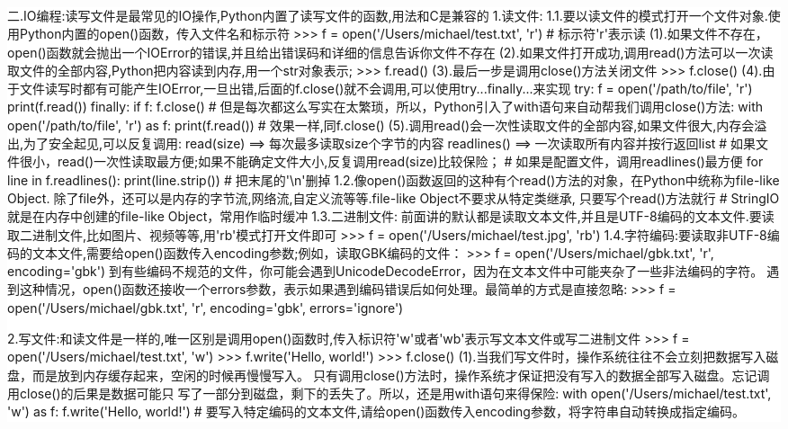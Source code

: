 		
二.IO编程:读写文件是最常见的IO操作,Python内置了读写文件的函数,用法和C是兼容的
1.读文件:
	1.1.要以读文件的模式打开一个文件对象.使用Python内置的open()函数，传入文件名和标示符
		>>> f = open('/Users/michael/test.txt', 'r') # 标示符'r'表示读
		(1).如果文件不存在，open()函数就会抛出一个IOError的错误,并且给出错误码和详细的信息告诉你文件不存在
		(2).如果文件打开成功,调用read()方法可以一次读取文件的全部内容,Python把内容读到内存,用一个str对象表示;
			>>> f.read()
		(3).最后一步是调用close()方法关闭文件
			>>> f.close()
		(4).由于文件读写时都有可能产生IOError,一旦出错,后面的f.close()就不会调用,可以使用try...finally...来实现
			try:
				f = open('/path/to/file', 'r')
				print(f.read())
			finally:
				if f:
					f.close()
			# 但是每次都这么写实在太繁琐，所以，Python引入了with语句来自动帮我们调用close()方法:
			with open('/path/to/file', 'r') as f:
				print(f.read())
			# 效果一样,同f.close()
		(5).调用read()会一次性读取文件的全部内容,如果文件很大,内存会溢出,为了安全起见,可以反复调用:
				read(size)  ==> 每次最多读取size个字节的内容
				readlines() ==> 一次读取所有内容并按行返回list
			# 如果文件很小，read()一次性读取最方便;如果不能确定文件大小,反复调用read(size)比较保险；
			# 如果是配置文件，调用readlines()最方便
			for line in f.readlines():
				print(line.strip()) # 把末尾的'\n'删掉
	1.2.像open()函数返回的这种有个read()方法的对象，在Python中统称为file-like Object.
		除了file外，还可以是内存的字节流,网络流,自定义流等等.file-like Object不要求从特定类继承,
		只要写个read()方法就行
		# StringIO就是在内存中创建的file-like Object，常用作临时缓冲
	1.3.二进制文件:
		前面讲的默认都是读取文本文件,并且是UTF-8编码的文本文件.要读取二进制文件,比如图片、视频等等,用'rb'模式打开文件即可
		>>> f = open('/Users/michael/test.jpg', 'rb')
	1.4.字符编码:要读取非UTF-8编码的文本文件,需要给open()函数传入encoding参数;例如，读取GBK编码的文件：
		>>> f = open('/Users/michael/gbk.txt', 'r', encoding='gbk')
		到有些编码不规范的文件，你可能会遇到UnicodeDecodeError，因为在文本文件中可能夹杂了一些非法编码的字符。
		遇到这种情况，open()函数还接收一个errors参数，表示如果遇到编码错误后如何处理。最简单的方式是直接忽略:
		>>> f = open('/Users/michael/gbk.txt', 'r', encoding='gbk', errors='ignore')

2.写文件:和读文件是一样的,唯一区别是调用open()函数时,传入标识符'w'或者'wb'表示写文本文件或写二进制文件
	>>> f = open('/Users/michael/test.txt', 'w')
	>>> f.write('Hello, world!')
	>>> f.close()
	(1).当我们写文件时，操作系统往往不会立刻把数据写入磁盘，而是放到内存缓存起来，空闲的时候再慢慢写入。
		只有调用close()方法时，操作系统才保证把没有写入的数据全部写入磁盘。忘记调用close()的后果是数据可能只
		写了一部分到磁盘，剩下的丢失了。所以，还是用with语句来得保险:
		with open('/Users/michael/test.txt', 'w') as f:
			f.write('Hello, world!')
		# 要写入特定编码的文本文件,请给open()函数传入encoding参数，将字符串自动转换成指定编码。
